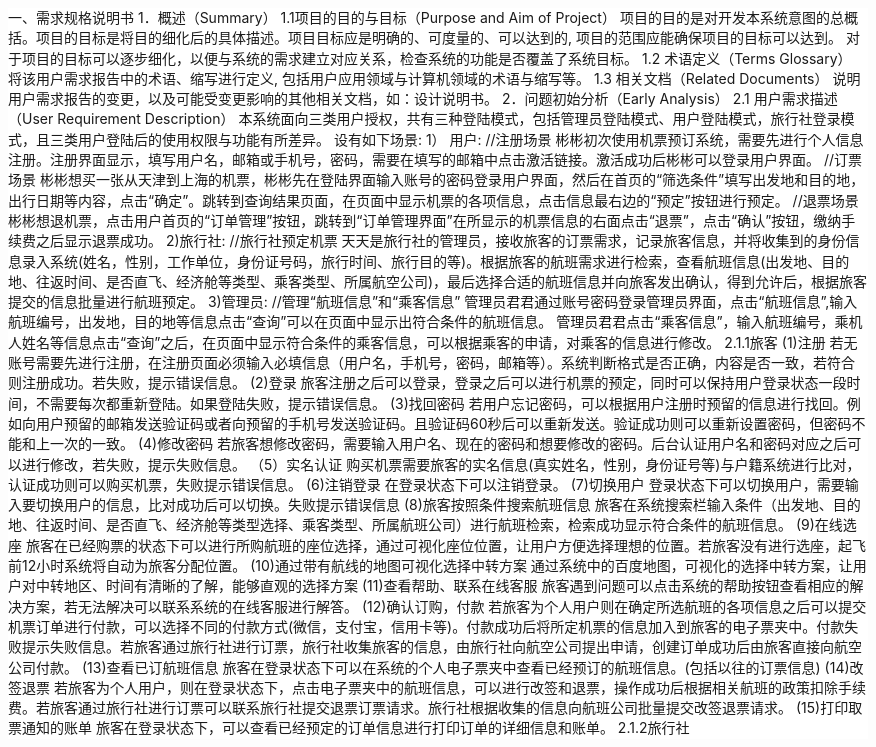 
一、需求规格说明书
1．概述（Summary）
1.1项目的目的与目标（Purpose and Aim of Project）
项目的目的是对开发本系统意图的总概括。项目的目标是将目的细化后的具体描述。项目目标应是明确的、可度量的、可以达到的, 项目的范围应能确保项目的目标可以达到。
对于项目的目标可以逐步细化，以便与系统的需求建立对应关系，检查系统的功能是否覆盖了系统目标。
1.2 术语定义（Terms Glossary）
将该用户需求报告中的术语、缩写进行定义, 包括用户应用领域与计算机领域的术语与缩写等。
1.3 相关文档（Related Documents）
说明用户需求报告的变更，以及可能受变更影响的其他相关文档，如：设计说明书。
2．问题初始分析（Early Analysis）
2.1 用户需求描述（User Requirement Description）
本系统面向三类用户授权，共有三种登陆模式，包括管理员登陆模式、用户登陆模式，旅行社登录模式，且三类用户登陆后的使用权限与功能有所差异。
设有如下场景:
1）	用户:
//注册场景
彬彬初次使用机票预订系统，需要先进行个人信息注册。注册界面显示，填写用户名，邮箱或手机号，密码，需要在填写的邮箱中点击激活链接。激活成功后彬彬可以登录用户界面。
//订票场景
彬彬想买一张从天津到上海的机票，彬彬先在登陆界面输入账号的密码登录用户界面，然后在首页的“筛选条件”填写出发地和目的地，出行日期等内容，点击“确定”。跳转到查询结果页面，在页面中显示机票的各项信息，点击信息最右边的“预定”按钮进行预定。
	//退票场景
彬彬想退机票，点击用户首页的“订单管理”按钮，跳转到“订单管理界面”在所显示的机票信息的右面点击“退票”，点击“确认”按钮，缴纳手续费之后显示退票成功。
2)旅行社:
//旅行社预定机票
天天是旅行社的管理员，接收旅客的订票需求，记录旅客信息，并将收集到的身份信息录入系统(姓名，性别，工作单位，身份证号码，旅行时间、旅行目的等)。根据旅客的航班需求进行检索，查看航班信息(出发地、目的地、往返时间、是否直飞、经济舱等类型、乘客类型、所属航空公司)，最后选择合适的航班信息并向旅客发出确认，得到允许后，根据旅客提交的信息批量进行航班预定。
3)管理员:
	//管理“航班信息”和“乘客信息”
	管理员君君通过账号密码登录管理员界面，点击“航班信息”,输入航班编号，出发地，目的地等信息点击“查询”可以在页面中显示出符合条件的航班信息。
	管理员君君点击“乘客信息”，输入航班编号，乘机人姓名等信息点击“查询”之后，在页面中显示符合条件的乘客信息，可以根据乘客的申请，对乘客的信息进行修改。
2.1.1旅客
(1)注册
若无账号需要先进行注册，在注册页面必须输入必填信息（用户名，手机号，密码，邮箱等）。系统判断格式是否正确，内容是否一致，若符合则注册成功。若失败，提示错误信息。
(2)登录
旅客注册之后可以登录，登录之后可以进行机票的预定，同时可以保持用户登录状态一段时间，不需要每次都重新登陆。如果登陆失败，提示错误信息。
(3)找回密码
若用户忘记密码，可以根据用户注册时预留的信息进行找回。例如向用户预留的邮箱发送验证码或者向预留的手机号发送验证码。且验证码60秒后可以重新发送。验证成功则可以重新设置密码，但密码不能和上一次的一致。
(4)修改密码
若旅客想修改密码，需要输入用户名、现在的密码和想要修改的密码。后台认证用户名和密码对应之后可以进行修改，若失败，提示失败信息。 
（5）实名认证
购买机票需要旅客的实名信息(真实姓名，性别，身份证号等)与户籍系统进行比对，认证成功则可以购买机票，失败提示错误信息。
(6)注销登录
在登录状态下可以注销登录。
(7)切换用户
登录状态下可以切换用户，需要输入要切换用户的信息，比对成功后可以切换。失败提示错误信息
(8)旅客按照条件搜索航班信息
旅客在系统搜索栏输入条件（出发地、目的地、往返时间、是否直飞、经济舱等类型选择、乘客类型、所属航班公司）进行航班检索，检索成功显示符合条件的航班信息。
(9)在线选座
旅客在已经购票的状态下可以进行所购航班的座位选择，通过可视化座位位置，让用户方便选择理想的位置。若旅客没有进行选座，起飞前12小时系统将自动为旅客分配位置。
(10)通过带有航线的地图可视化选择中转方案
通过系统中的百度地图，可视化的选择中转方案，让用户对中转地区、时间有清晰的了解，能够直观的选择方案
(11)查看帮助、联系在线客服
旅客遇到问题可以点击系统的帮助按钮查看相应的解决方案，若无法解决可以联系系统的在线客服进行解答。
(12)确认订购，付款
若旅客为个人用户则在确定所选航班的各项信息之后可以提交机票订单进行付款，可以选择不同的付款方式(微信，支付宝，信用卡等)。付款成功后将所定机票的信息加入到旅客的电子票夹中。付款失败提示失败信息。若旅客通过旅行社进行订票，旅行社收集旅客的信息，由旅行社向航空公司提出申请，创建订单成功后由旅客直接向航空公司付款。
(13)查看已订航班信息
旅客在登录状态下可以在系统的个人电子票夹中查看已经预订的航班信息。(包括以往的订票信息)
(14)改签退票
若旅客为个人用户，则在登录状态下，点击电子票夹中的航班信息，可以进行改签和退票，操作成功后根据相关航班的政策扣除手续费。若旅客通过旅行社进行订票可以联系旅行社提交退票订票请求。旅行社根据收集的信息向航班公司批量提交改签退票请求。
(15)打印取票通知的账单
旅客在登录状态下，可以查看已经预定的订单信息进行打印订单的详细信息和账单。
2.1.2旅行社